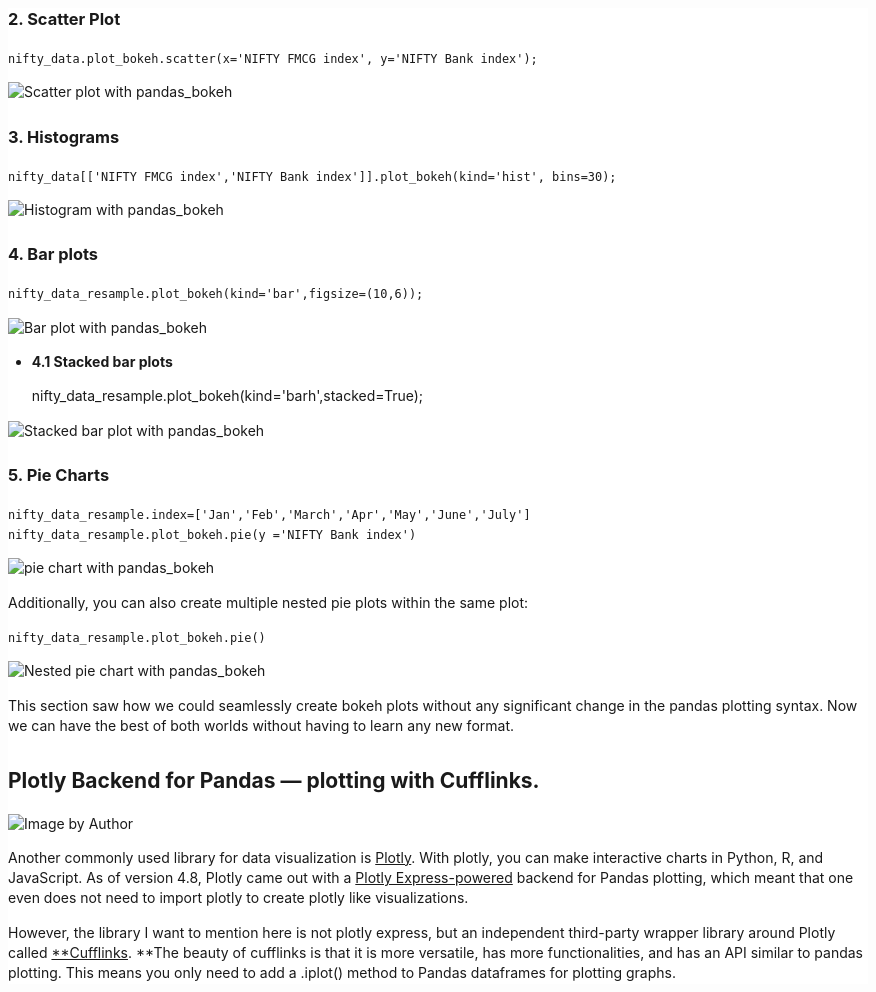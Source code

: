 ### 2. Scatter Plot

    nifty_data.plot_bokeh.scatter(x='NIFTY FMCG index', y='NIFTY Bank index');

![Scatter plot with pandas_bokeh](https://cdn-images-1.medium.com/max/2000/1*7_9_Psy3ZxMmD_rEKfy1KQ.gif)

### 3. Histograms

    nifty_data[['NIFTY FMCG index','NIFTY Bank index']].plot_bokeh(kind='hist', bins=30);

![Histogram with pandas_bokeh](https://cdn-images-1.medium.com/max/2000/1*O_Ui5aIQJe9q-nLpcXVR1A.gif)

### 4. Bar plots

    nifty_data_resample.plot_bokeh(kind='bar',figsize=(10,6));

![Bar plot with pandas_bokeh](https://cdn-images-1.medium.com/max/2000/1*SHMDYroerHPDC2_BfM79Mw.gif)

* **4.1 Stacked bar plots**

    nifty_data_resample.plot_bokeh(kind='barh',stacked=True);

![Stacked bar plot with pandas_bokeh](https://cdn-images-1.medium.com/max/2000/1*gPYVU2oONB4db0bKC-wMuQ.gif)

### 5. Pie Charts

    nifty_data_resample.index=['Jan','Feb','March','Apr','May','June','July']
    nifty_data_resample.plot_bokeh.pie(y ='NIFTY Bank index')

![pie chart with pandas_bokeh](https://cdn-images-1.medium.com/max/2000/1*NwFRmTmphZ5dgOtk5EXxPQ.gif)

Additionally, you can also create multiple nested pie plots within the same plot:

    nifty_data_resample.plot_bokeh.pie()

![Nested pie chart with pandas_bokeh](https://cdn-images-1.medium.com/max/2000/1*310V2S3DB1l3xC9j4s1Cxw.gif)

This section saw how we could seamlessly create bokeh plots without any significant change in the pandas plotting syntax. Now we can have the best of both worlds without having to learn any new format.

## Plotly Backend for Pandas — plotting with Cufflinks.

![Image by Author](https://cdn-images-1.medium.com/max/2560/1*xXvqRkqru2r4GeTdD741pQ.png)

Another commonly used library for data visualization is [Plotly](https://plotly.com/graphing-libraries/). With plotly, you can make interactive charts in Python, R, and JavaScript. As of version 4.8, Plotly came out with a [Plotly Express-powered](https://plotly.com/python/plotly-express/) backend for Pandas plotting, which meant that one even does not need to import plotly to create plotly like visualizations.

However, the library I want to mention here is not plotly express, but an independent third-party wrapper library around Plotly called [**Cufflinks](https://github.com/santosjorge/cufflinks). **The beauty of cufflinks is that it is more versatile, has more functionalities, and has an API similar to pandas plotting. This means you only need to add a .iplot() method to Pandas dataframes for plotting graphs.
